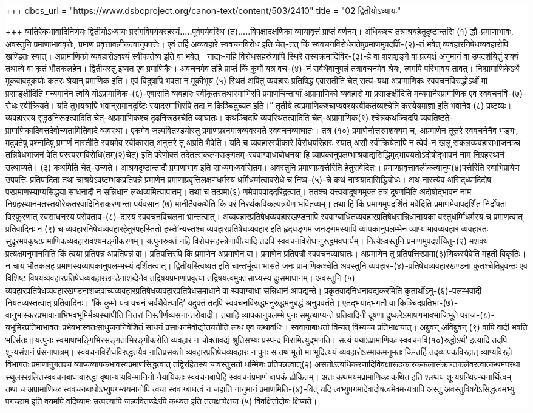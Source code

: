 +++
dbcs_url = "https://www.dsbcproject.org/canon-text/content/503/2410"
title = "02 द्वितीयोऽध्यायः"

+++
व्यतिरेकभावादिनिर्णयः 
द्वितीयोऽध्यायः 
प्रसंगविपर्ययरहस्यं.....पूर्वपर्यवस्थि (त).....विपक्षादक्षणिका व्यायावृत्तं प्राप्तं वर्णनम्। अधिकश्च तत्राश्रयहेतुदृष्टान्तसि (१) द्धौ-प्रमाणाभावः, अवस्तुनि प्रमाणाभाववृत्तेः, प्रमाण प्रवृत्तावलीकत्वानुपपत्तेः। एवं तर्हि अव्यवहारे स्ववचनविरोध इति चेत्-तत् किं स्ववचनविरोधेनतेषुप्रमाणमुपदर्शि-(२)-तं भवेत् व्यवहारनिषेधव्यवहारोपि खण्डितः स्यात्। अप्रामाणिको व्यवहारोऽवश्यं स्वीकर्त्तव्य इति वा भवेत्। 
नाद्यः-नहि विरोधसहस्रेणापि स्थिरे तस्यक्रमादिविर-(३)-हे वा शशशृङ्गे वा प्रत्यक्षं अनुमानं वा उपदर्शयितुं शक्यं तथात्वे वा कृतं भौतकलहेन। द्वितीयस्तु इष्यत एव प्रमाणिकैः। अवचनमेव तर्हि प्राप्तं किं कुर्मो यत्र वच-(४)-नं सर्वथैवानुपन्नं तत्रावचनमेव श्रेयः, त्वमपि परिभावय तावत्। निष्प्रामाणिकेऽर्थे मूकवावदूकयोः कतरः श्रेयान् प्रमाणिक इति। 
एवं विदुषापि भवता न मूकीभूय (५) स्थितं अपितु व्यवहारः प्रतिषिद्ध एवासतीति चेत् सत्यं-यथा अप्रामाणिकः स्ववचनविरुद्धोऽर्थो मा प्रसाङ्क्षीदिति मन्यमानेन त्वयि योऽप्रामाणिक-(६)-एवासति व्यवहारः स्वीकृतस्तथास्माभिरपि प्रमाणचिन्तायाँ अप्रामाणिको व्यवहारो मा प्रसाङ्क्षीदिति मन्यमानैरप्रामाणिक एव स्ववचनवि-(७)-रोधः स्वीक्रियते। यदि तूभयत्रापि भवान्‌समानदृष्टिः स्यादस्माभिरपि तदा न किञ्चिदुच्यत इति।” तृतीये त्वप्रमाणिकश्चाप्यवश्यस्वीकर्तव्यश्चेति कस्येयमाज्ञा इति भवानेव (८) प्रष्टव्यः। व्यवहारस्य सुदृढनिरूढत्वादिति चेत्-अप्रामाणिकश्च दृढनिरूढश्चेति व्याघातः। कथञ्चिदपि व्यवस्थितत्वादिति चेत्-अप्रामाणिक(९) श्चेन्नकथञ्चिदपि व्यवतिष्ठते-प्रामाणिकादिवत्तदेवोच्यतामितिवादे व्यवस्था। एकमेव जल्पवितण्डयोस्तु प्रमाणप्रश्नमात्रव्यवस्यते स्ववचनव्याघातः। तत्र (१०) प्रमाणेनोत्तरमशक्यम् च, अप्रमाणेन तूत्तरे स्ववचनेनैव भङ्गः, मदुक्तेषु प्रश्नादिषु प्रमाणं नास्तीति स्वयमेव स्वीकारात् अनुत्तरे तु अप्रति भैवेति। यदि च व्यवहारस्वीकारे विरोधपरिहारः स्यात् असौ स्वीक्रियेतापि न त्वेवं-न खलु सकलव्यवहाराभाजनञ्च तन्निषेधभाजनं वेति परस्परमविरोधि(तम्(२)चेत्) इति परेणोक्तं तदेतत्सकलमसङ्गतम्-स्ववाग्वाधाबोधनया हि व्यापकानुपलम्भाश्रयाद्यसिद्धिमुद्‍भावयतोऽदोषोद्‍भावनं नाम निग्रहस्थानं उत्थाप्यते। (३) कथमिति चेत्-उच्यते। 
आश्रयदृष्टान्तादौ प्रमाणाभाव इति साध्यमध्यवसितम्। अवस्तुनि प्रमाणाप्रवृत्तेरिति हेतुरावेदितः। प्रमाणप्रवृत्तावलीकत्वानुप(४)पत्तेरिति स्वाभिप्रायेण उपपत्तिः प्रतिपादिता तथा चाश्रयेऽवष्टम्भकप्रतिपन्ने प्रमाणेन प्रमाणाप्रवृत्तिलक्षणधर्मस्य धर्मिधर्म्मत्वावरोधे च निष्प-(५)-न्ने कथं नाश्रयाद्यसिद्धिबोधः। 
अथ नास्त्येव असिद्‍ध्यादिदोष परप्रमाणस्याप्यसिद्धया साधनादौ न सन्निधानं लब्धव्यमित्यापातम्। तथा च तत्प्रमा(६) णमेवापवाददरिद्रत्वात्। ततश्च यत्त्वयादूषणमुक्तं तत्र दूषणमिति अदोषोद्‍भावनं नाम निग्रहस्थानमतस्तयोरेकतरवादिनिराकरणान्ता पर्यवसान (७) मानीतैवकथेति किं परं निरर्थकविकल्पत्रयेण भवितव्यम्। तथा हि किं प्रमाणमुपदर्शितं भवेदिति प्रमाणमेवापदर्शितं निर्दोषता विस्फुरणात्  स्वसाधनस्य परोक्ताव-(८)-द्यस्य स्ववचनविचलना भ्रान्तत्वात्। अव्यवहारप्रतिषेधव्यवहारखण्डनापि स्ववाग्बाधितव्यवहारप्रतिषेधसन्निधानायका वस्तुधर्म्मिधर्मस्य च प्रमाणत्वात् प्रतिवादिनः न (९) च व्यवहारनिषेधव्यवहारहेतुरपहस्तितो हस्ते’न्यस्तश्च व्यवहारप्रतिषेधव्यवहार इति हृदयङ्गमं जनङ्गमस्यापि व्यापकानुपलम्भेन व्याप्याभावव्यवहारं व्यवहारतः सुदूरमपकृष्टप्रामाणिकव्यवहारावश्यमङ्गीकरणम्। 
यत्पुनरुक्तं नहि विरोधसहस्त्रेणापीत्यादि तदपि स्ववचनविरोधानुरुद्धमवधार्यम्। नित्येऽवस्तुनि प्रमाणमुपदर्शयितु-(२) मशक्यं प्रत्यक्षमनुमानमिति किं त्वया प्रतिपन्नं अप्रतिपन्नं वा। प्रतिपत्तिरपि किं प्रमाणेन अप्रमाणेन वा। प्रमाणेन प्रतिपत्रौ स्ववचनव्याघातः। अप्रमाणेन तु प्रतिपत्तिरप्रामा(३)णिकस्यैवेति महती विकृतिः। न चायं भौतकलह प्रमाणस्यव्यापकानुपलम्भस्यं दर्शितत्वात्। द्वितीयस्त्विष्यत इति चान्तर्भूत्वा भासते जनः प्रामाणिकश्चेति अवस्तुनि व्यवहार-(४)-प्रतिषेधव्यवहारखण्डना कुतश्चेतिब्रुवन्तः एव विशिष्ट विषयव्यवहारप्रतिषेधव्यवहारखण्डेनाशब्देनैव तद्विषयप्रमाणाप्रवृत्या तद्विषयत्वमुक्तसाध्यस्य दुःसमाधानम्। अवस्तुनि (५) व्यवहारप्रतिषेधव्यवहारखण्डनाशब्दवाच्यव्यवहारप्रतिषेधव्यवहारप्रतिषेधसमाधाने वा स्ववाग्बाधा सन्निधानं आपद्यन्ते। प्रकृतवादनिधनावद्यकरमिति कृतार्थोऽनु-(६)-पलम्भवादी नियतव्यस्तत्वात् प्रतिवादिनः। ‘किं कुमो यत्र वचनं सर्वथैवेत्यादि’ यदुक्तं तदपि स्ववचनविरुद्धमनुरुद्धमनुबद्धं अनुप्रवर्तते। एतद्‍भयादभगतौ वा किञ्चिदप्रतिभा-(७)-वानुभास्करप्रभावानाभिभवभूमिर्मव्यस्थापीति नितरां निस्तीर्णव्यसनान्तरोवादी। तथाहि व्यापकानुपलम्भे पुनः समुत्थाप्यन्ते प्रतिवादिनी दूषणा दुष्करेऽभाषणभावभाजिभूते पराज-(८)-यभूमिरप्रतिभाभावतः प्रभेवभास्वतःसाधुजननिवेशितं साधनं प्रसाधनमेवोद्योतयतीति लब्ध एव कथावधिः। 
स्ववागाबाधतो विम्यत् विभ्यच्च प्रतिभाक्षयात्। 
अब्रुवन् अविब्रुवन् (९) वापि वादी भवति भर्त्सितः॥ 
यत्पुनः स्वभाषाभङ्गिभिरसङ्गताभिरङ्गीकरोति व्यवहारं न चोक्तावद्यं श्रुतिसभ्यः प्रस्पन्दं गिरामित्युद्‍भणति। सत्यं यथाऽप्रामाणिकः स्ववचनवि(१०)रुद्धोऽर्थ’ इत्यादि तदपि शून्यसंशनं प्रंसनापात्रम्। स्ववचनविरौधविरुद्धतयैव नातिप्रसक्तो व्यवहारप्रतिषेधव्यवहारः न पुनः स तथाभूतो मा भूदित्ययं व्यवहारोऽस्माकमनुमतः किन्तर्हि तद्‍व्यापकविरहात् व्याप्यविरहो विभागतः प्रमाणानुगतश्च व्याप्यव्यापकभावस्वप्रमाणसिद्धत्वात् तद्विरहितस्य चावस्तुसतो धर्म्मिणः प्रतिपन्नत्वात्(२) असतोऽत्यधिकरणादिविवक्षारूढकारककलासंक्रान्तकलेवरत्वात्कथमपरथा स्थूलस्खलितस्ववचनबाधावारुद्धा वृथान्यायविन्मानिनो नैयायिकाः स्ववचनबाधेहि स्ववचनंप्रमाणं बाधकं ढौकितम्। अतः कथमयमप्रामाणिकः कथित इति श्लथय शून्यग्रन्थिग्रन्थनार्थित्वम्। तथा च अप्रामाणिकः स्ववचनबाधोऽभ्युपगम्ययमानोपि त्वया स्ववाग्बाधत्वं न जहाति नानुमानं प्रमाणमिति-(४)-वित् यदि त्वभ्युपगमादेवादोषत्वमेवमन्यत्रापि अस्तु अवस्तुविषयेऽसिद्धत्वमभ्यु पगच्छाम इति वयमपि वदिष्यामः उत्पत्त्यापि जल्पवितण्डेऽपि कथ्यत इति तत्पक्षापेक्षया (५) विवक्षितोदोषः क्षिप्यते। 